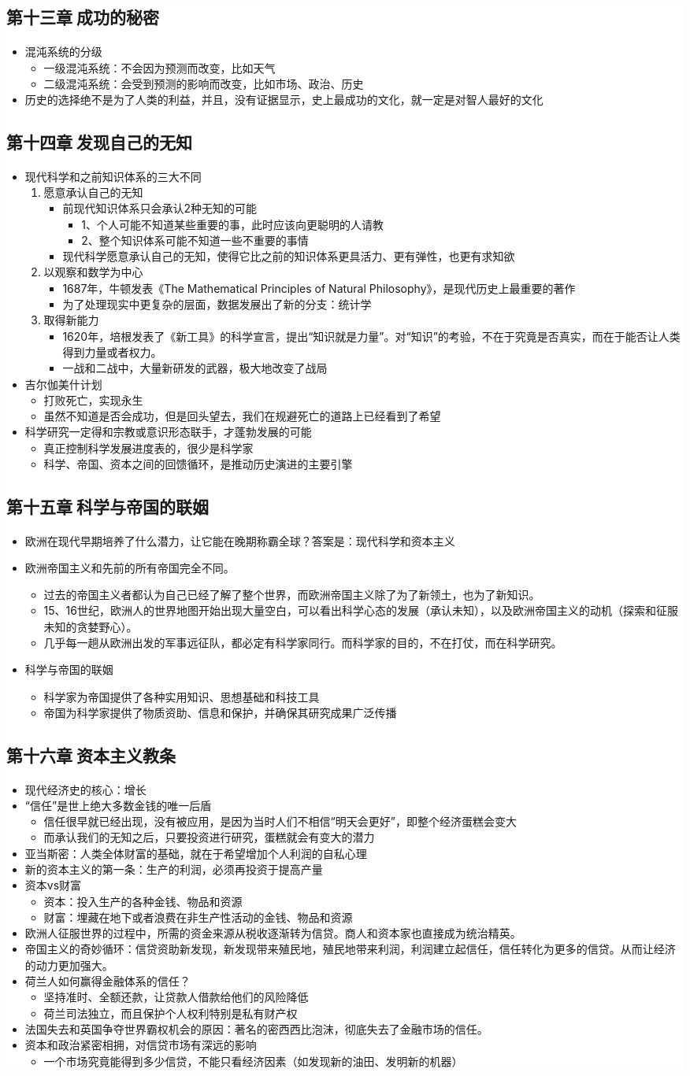 
## 第十三章 成功的秘密

- 混沌系统的分级
  - 一级混沌系统：不会因为预测而改变，比如天气
  - 二级混沌系统：会受到预测的影响而改变，比如市场、政治、历史
- 历史的选择绝不是为了人类的利益，并且，没有证据显示，史上最成功的文化，就一定是对智人最好的文化



## 第十四章 发现自己的无知

- 现代科学和之前知识体系的三大不同
  1. 愿意承认自己的无知
     - 前现代知识体系只会承认2种无知的可能
       - 1、个人可能不知道某些重要的事，此时应该向更聪明的人请教
       - 2、整个知识体系可能不知道一些不重要的事情
     - 现代科学愿意承认自己的无知，使得它比之前的知识体系更具活力、更有弹性，也更有求知欲
  2. 以观察和数学为中心
     - 1687年，牛顿发表《The Mathematical Principles of Natural Philosophy》，是现代历史上最重要的著作
     - 为了处理现实中更复杂的层面，数据发展出了新的分支：统计学
  3. 取得新能力
     - 1620年，培根发表了《新工具》的科学宣言，提出“知识就是力量”。对“知识”的考验，不在于究竟是否真实，而在于能否让人类得到力量或者权力。
     - 一战和二战中，大量新研发的武器，极大地改变了战局
- 吉尔伽美什计划
  - 打败死亡，实现永生
  - 虽然不知道是否会成功，但是回头望去，我们在规避死亡的道路上已经看到了希望
- 科学研究一定得和宗教或意识形态联手，才蓬勃发展的可能
  - 真正控制科学发展进度表的，很少是科学家
  - 科学、帝国、资本之间的回馈循环，是推动历史演进的主要引擎



## 第十五章 科学与帝国的联姻

- 欧洲在现代早期培养了什么潜力，让它能在晚期称霸全球？答案是：现代科学和资本主义

- 欧洲帝国主义和先前的所有帝国完全不同。
  - 过去的帝国主义者都认为自己已经了解了整个世界，而欧洲帝国主义除了为了新领土，也为了新知识。
  - 15、16世纪，欧洲人的世界地图开始出现大量空白，可以看出科学心态的发展（承认未知），以及欧洲帝国主义的动机（探索和征服未知的贪婪野心）。
  - 几乎每一趟从欧洲出发的军事远征队，都必定有科学家同行。而科学家的目的，不在打仗，而在科学研究。
- 科学与帝国的联姻
  - 科学家为帝国提供了各种实用知识、思想基础和科技工具
  - 帝国为科学家提供了物质资助、信息和保护，并确保其研究成果广泛传播



## 第十六章 资本主义教条

- 现代经济史的核心：增长
- “信任”是世上绝大多数金钱的唯一后盾
  - 信任很早就已经出现，没有被应用，是因为当时人们不相信“明天会更好”，即整个经济蛋糕会变大
  - 而承认我们的无知之后，只要投资进行研究，蛋糕就会有变大的潜力
- 亚当斯密：人类全体财富的基础，就在于希望增加个人利润的自私心理
- 新的资本主义的第一条：生产的利润，必须再投资于提高产量
- 资本vs财富
  - 资本：投入生产的各种金钱、物品和资源
  - 财富：埋藏在地下或者浪费在非生产性活动的金钱、物品和资源
- 欧洲人征服世界的过程中，所需的资金来源从税收逐渐转为信贷。商人和资本家也直接成为统治精英。
- 帝国主义的奇妙循环：信贷资助新发现，新发现带来殖民地，殖民地带来利润，利润建立起信任，信任转化为更多的信贷。从而让经济的动力更加强大。
- 荷兰人如何赢得金融体系的信任？
  - 坚持准时、全额还款，让贷款人借款给他们的风险降低
  - 荷兰司法独立，而且保护个人权利特别是私有财产权
- 法国失去和英国争夺世界霸权机会的原因：著名的密西西比泡沫，彻底失去了金融市场的信任。
- 资本和政治紧密相拥，对信贷市场有深远的影响
  - 一个市场究竟能得到多少信贷，不能只看经济因素（如发现新的油田、发明新的机器）